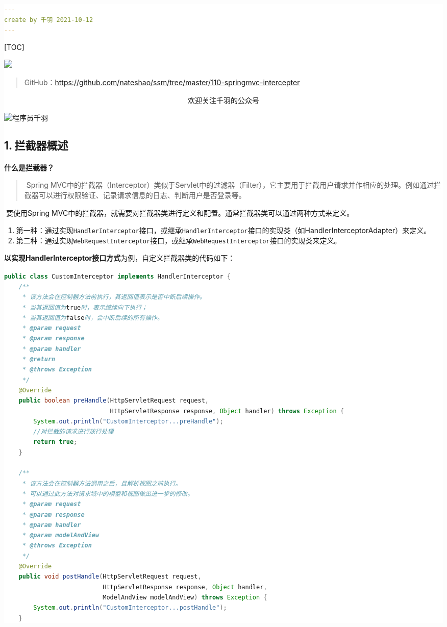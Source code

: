 ```yaml
---
create by 千羽 2021-10-12
---
```


[TOC]

![](http://mmbiz.qpic.cn/sz_mmbiz_jpg/icHiblwB4HdHxa2dLEfCcnCpLB9kxSNXI1kkIUwJWmGksJI4uHLSUXoKNdEdppshz2djQlKI9dXYqfiaZre0mYkvA/0?wx_fmt=jpeg)

> GitHub：https://github.com/nateshao/ssm/tree/master/110-springmvc-intercepter
>

<center>欢迎关注千羽的公众号</center>

![程序员千羽](https://gitee.com/nateshao/images/raw/master/img/20211021102040.jpg)

## 1. 拦截器概述  

**什么是拦截器？**

> ​    Spring MVC中的拦截器（Interceptor）类似于Servlet中的过滤器（Filter），它主要用于拦截用户请求并作相应的处理。例如通过拦截器可以进行权限验证、记录请求信息的日志、判断用户是否登录等。

​    要使用Spring MVC中的拦截器，就需要对拦截器类进行定义和配置。通常拦截器类可以通过两种方式来定义。

1. 第一种：通过实现`HandlerInterceptor`接口，或继承`HandlerInterceptor`接口的实现类（如HandlerInterceptorAdapter）来定义。
2.  第二种：通过实现`WebRequestInterceptor`接口，或继承`WebRequestInterceptor`接口的实现类来定义。

**以实现HandlerInterceptor接口方式**为例，自定义拦截器类的代码如下：

```java
public class CustomInterceptor implements HandlerInterceptor {
    /**
     * 该方法会在控制器方法前执行，其返回值表示是否中断后续操作。
     * 当其返回值为true时，表示继续向下执行；
     * 当其返回值为false时，会中断后续的所有操作。
     * @param request
     * @param response
     * @param handler
     * @return
     * @throws Exception
     */
    @Override
    public boolean preHandle(HttpServletRequest request,
                             HttpServletResponse response, Object handler) throws Exception {
        System.out.println("CustomInterceptor...preHandle");
        //对拦截的请求进行放行处理
        return true;
    }

    /**
     * 该方法会在控制器方法调用之后，且解析视图之前执行。
     * 可以通过此方法对请求域中的模型和视图做出进一步的修改。
     * @param request
     * @param response
     * @param handler
     * @param modelAndView
     * @throws Exception
     */
    @Override
    public void postHandle(HttpServletRequest request,
                           HttpServletResponse response, Object handler,
                           ModelAndView modelAndView) throws Exception {
        System.out.println("CustomInterceptor...postHandle");
    }

```